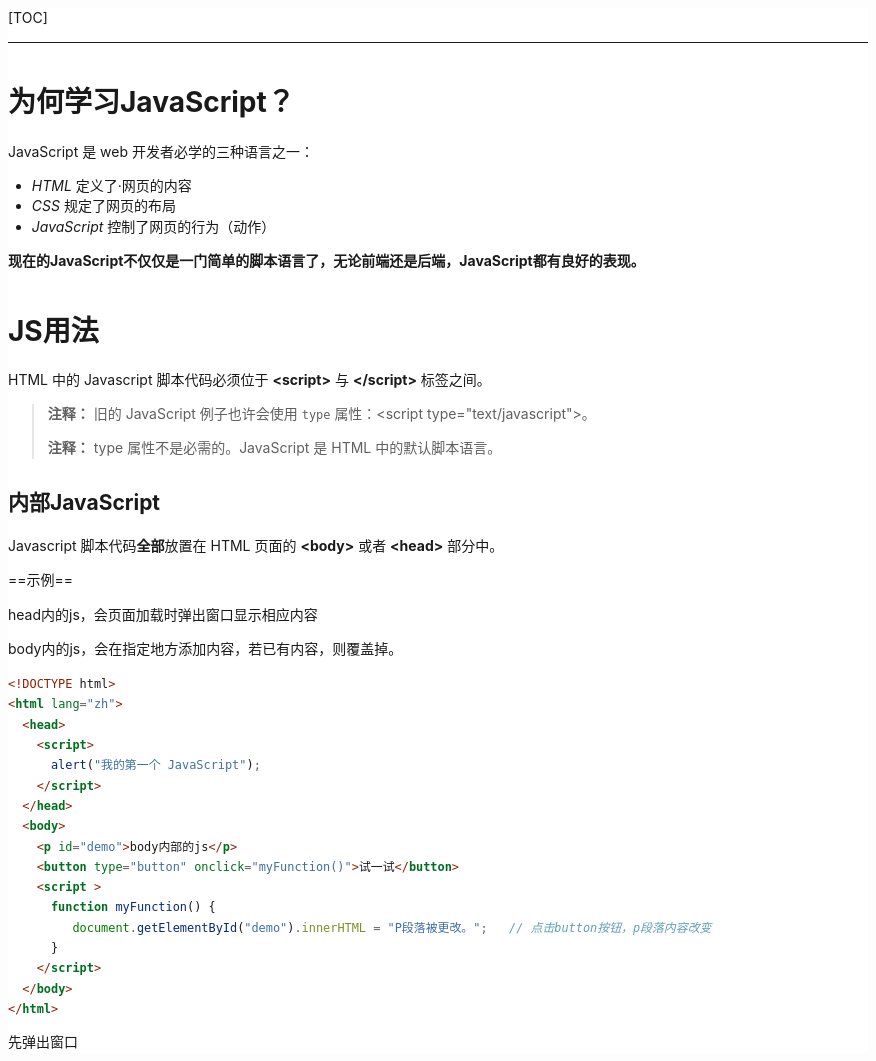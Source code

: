 [TOC]

------



# 为何学习JavaScript？

JavaScript 是 web 开发者必学的三种语言之一：

- *HTML* 定义了·网页的内容
- *CSS* 规定了网页的布局
- *JavaScript* 控制了网页的行为（动作）

**现在的JavaScript不仅仅是一门简单的脚本语言了，无论前端还是后端，JavaScript都有良好的表现。**

# JS用法

HTML 中的 Javascript 脚本代码必须位于 **\<script>** 与 **\</script>** 标签之间。

> **注释：** 旧的 JavaScript 例子也许会使用 `type` 属性：\<script type="text/javascript">。
>
> **注释：** type 属性不是必需的。JavaScript 是 HTML 中的默认脚本语言。

## 内部JavaScript

Javascript 脚本代码**全部**放置在 HTML 页面的 **\<body>** 或者 **\<head>** 部分中。

==示例==

head内的js，会页面加载时弹出窗口显示相应内容

body内的js，会在指定地方添加内容，若已有内容，则覆盖掉。

```html
<!DOCTYPE html>
<html lang="zh">
  <head>
    <script>
      alert("我的第一个 JavaScript");
    </script>
  </head>
  <body>
    <p id="demo">body内部的js</p>
    <button type="button" onclick="myFunction()">试一试</button>
    <script >
      function myFunction() {
         document.getElementById("demo").innerHTML = "P段落被更改。";   // 点击button按钮，p段落内容改变
      }
    </script>
  </body>
</html>
```

先弹出窗口
